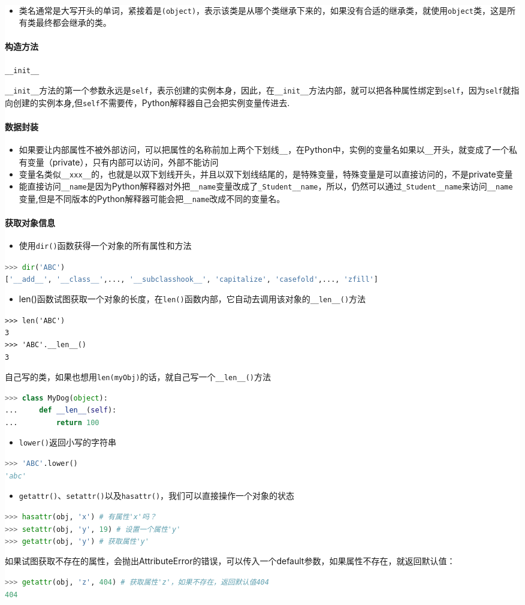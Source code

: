 - 类名通常是大写开头的单词，紧接着是`(object)`，表示该类是从哪个类继承下来的，如果没有合适的继承类，就使用`object`类，这是所有类最终都会继承的类。

#### 构造方法

`__init__`

`__init__`方法的第一个参数永远是`self`，表示创建的实例本身，因此，在`__init__`方法内部，就可以把各种属性绑定到`self`，因为`self`就指向创建的实例本身,但`self`不需要传，Python解释器自己会把实例变量传进去.

#### 数据封装

- 如果要让内部属性不被外部访问，可以把属性的名称前加上两个下划线`__`，在Python中，实例的变量名如果以`__`开头，就变成了一个私有变量（private），只有内部可以访问，外部不能访问
- 变量名类似`__xxx__`的，也就是以双下划线开头，并且以双下划线结尾的，是特殊变量，特殊变量是可以直接访问的，不是private变量
- 能直接访问`__name`是因为Python解释器对外把`__name`变量改成了`_Student__name`，所以，仍然可以通过`_Student__name`来访问`__name`变量,但是不同版本的Python解释器可能会把`__name`改成不同的变量名。

#### 获取对象信息

- 使用`dir()`函数获得一个对象的所有属性和方法

```python
>>> dir('ABC')
['__add__', '__class__',..., '__subclasshook__', 'capitalize', 'casefold',..., 'zfill']
```

- len()函数试图获取一个对象的长度，在`len()`函数内部，它自动去调用该对象的`__len__()`方法

```plain
>>> len('ABC')
3
>>> 'ABC'.__len__()
3
```

自己写的类，如果也想用`len(myObj)`的话，就自己写一个`__len__()`方法

```python
>>> class MyDog(object):
...     def __len__(self):
...         return 100
```

- `lower()`返回小写的字符串

```Python
>>> 'ABC'.lower()
'abc'
```

- `getattr()`、`setattr()`以及`hasattr()`，我们可以直接操作一个对象的状态

```python
>>> hasattr(obj, 'x') # 有属性'x'吗？
>>> setattr(obj, 'y', 19) # 设置一个属性'y'
>>> getattr(obj, 'y') # 获取属性'y'
```

如果试图获取不存在的属性，会抛出AttributeError的错误，可以传入一个default参数，如果属性不存在，就返回默认值：

```python
>>> getattr(obj, 'z', 404) # 获取属性'z'，如果不存在，返回默认值404
404
```
